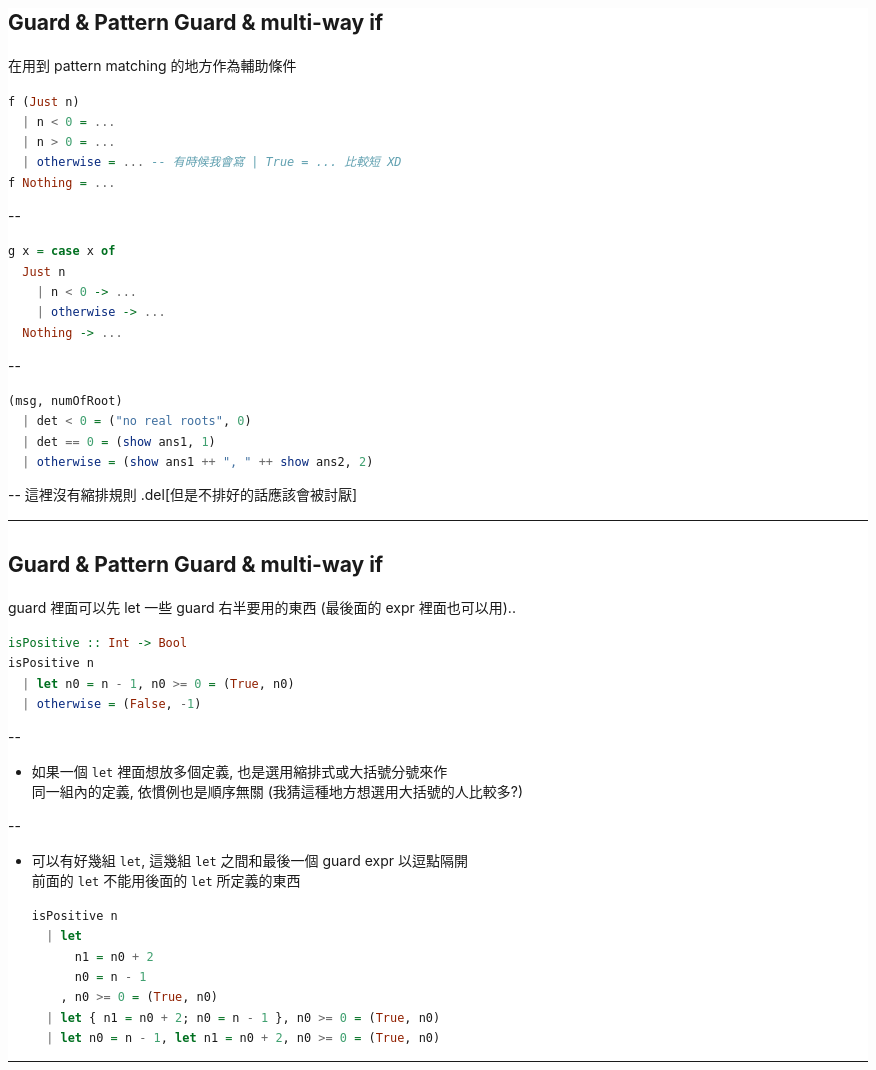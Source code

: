 ## Guard & Pattern Guard & multi-way if

在用到 pattern matching 的地方作為輔助條件

```haskell
f (Just n)
  | n < 0 = ...
  | n > 0 = ...
  | otherwise = ... -- 有時候我會寫 | True = ... 比較短 XD
f Nothing = ...
```

--

```haskell
g x = case x of
  Just n
    | n < 0 -> ...
    | otherwise -> ...
  Nothing -> ...
```

--

```haskell
(msg, numOfRoot)
  | det < 0 = ("no real roots", 0)
  | det == 0 = (show ans1, 1)
  | otherwise = (show ans1 ++ ", " ++ show ans2, 2)
```

--
這裡沒有縮排規則 .del[但是不排好的話應該會被討厭]

---

## Guard & Pattern Guard & multi-way if

guard 裡面可以先 let 一些 guard 右半要用的東西 (最後面的 expr 裡面也可以用)..
```haskell
isPositive :: Int -> Bool
isPositive n
  | let n0 = n - 1, n0 >= 0 = (True, n0)
  | otherwise = (False, -1)
```

--

  + 如果一個 `let` 裡面想放多個定義, 也是選用縮排式或大括號分號來作<br>
    同一組內的定義, 依慣例也是順序無關
    (我猜這種地方想選用大括號的人比較多?)

--
  + 可以有好幾組 `let`, 這幾組 `let` 之間和最後一個 guard expr 以逗點隔開<br>
    前面的 `let` 不能用後面的 `let` 所定義的東西

    ```haskell
    isPositive n
      | let
          n1 = n0 + 2
          n0 = n - 1
        , n0 >= 0 = (True, n0)
      | let { n1 = n0 + 2; n0 = n - 1 }, n0 >= 0 = (True, n0)
      | let n0 = n - 1, let n1 = n0 + 2, n0 >= 0 = (True, n0)
    ```

---
